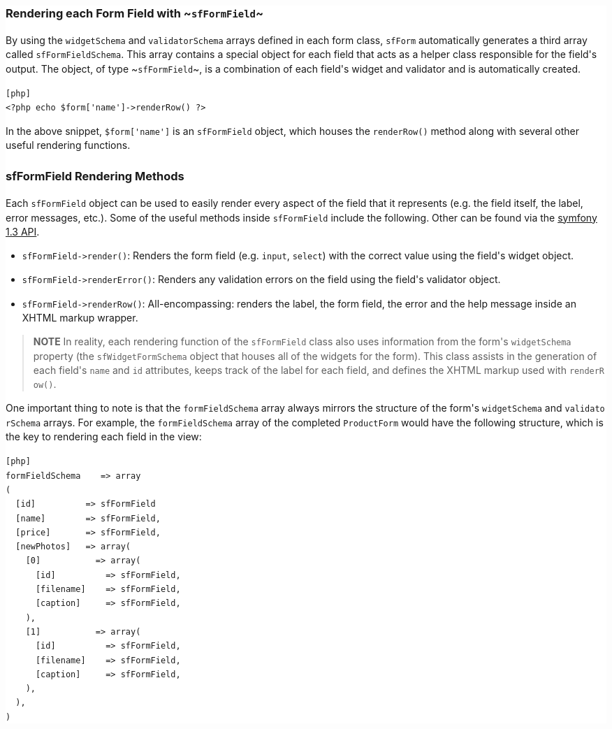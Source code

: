 ### Rendering each Form Field with ~`sfFormField`~

By using the `widgetSchema` and `validatorSchema` arrays defined in each form class,
`sfForm` automatically generates a third array called `sfFormFieldSchema`.
This array contains a special object for each field that acts as a helper
class responsible for the field's output. The object, of type
~`sfFormField`~, is a combination of each field's widget and validator and is
automatically created.

    [php]
    <?php echo $form['name']->renderRow() ?>

In the above snippet, `$form['name']` is an `sfFormField` object, which houses
the `renderRow()` method along with several other useful rendering functions.

### sfFormField Rendering Methods

Each `sfFormField` object can be used to easily render every aspect of the field
that it represents (e.g. the field itself, the label, error messages, etc.).
Some of the useful methods inside `sfFormField` include the following. Other
can be found via the [symfony 1.3 API](http://www.symfony-project.org/api/1_3/sfFormField).

 * `sfFormField->render()`: Renders the form field (e.g. `input`, `select`)
   with the correct value using the field's widget object.

 * `sfFormField->renderError()`: Renders any validation errors on the field
   using the field's validator object.

 * `sfFormField->renderRow()`: All-encompassing: renders the label, the form
   field, the error and the help message inside an XHTML markup wrapper.

>**NOTE**
>In reality, each rendering function of the `sfFormField` class also uses information
>from the form's `widgetSchema` property (the `sfWidgetFormSchema` object that
>houses all of the widgets for the form). This class assists in the generation
>of each field's `name` and `id` attributes, keeps track of the label for each
>field, and defines the XHTML markup used with `renderRow()`.

One important thing to note is that the `formFieldSchema` array always
mirrors the structure of the form's `widgetSchema` and `validatorSchema` arrays.
For example, the `formFieldSchema` array of the completed `ProductForm`
would have the following structure, which is the key to rendering each
field in the view:

    [php]
    formFieldSchema    => array
    (
      [id]          => sfFormField
      [name]        => sfFormField,
      [price]       => sfFormField,
      [newPhotos]   => array(
        [0]           => array(
          [id]          => sfFormField,
          [filename]    => sfFormField,
          [caption]     => sfFormField,
        ),
        [1]           => array(
          [id]          => sfFormField,
          [filename]    => sfFormField,
          [caption]     => sfFormField,
        ),
      ),
    )
